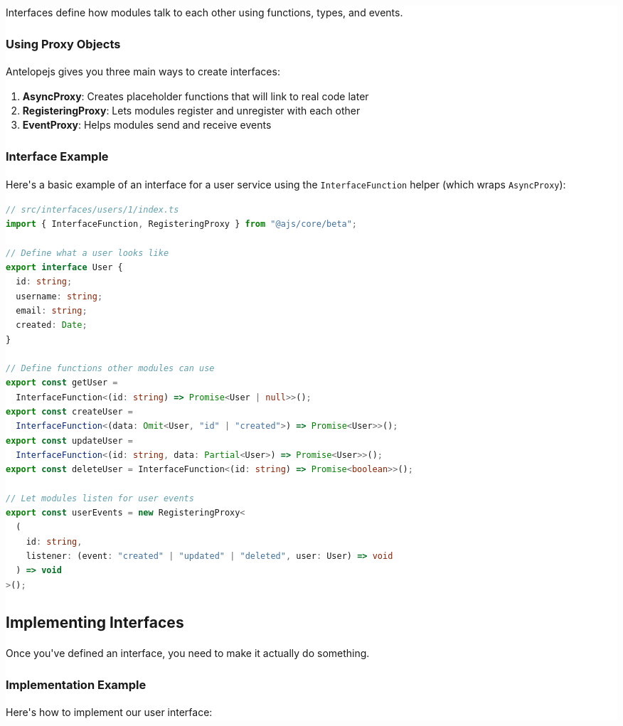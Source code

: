Interfaces define how modules talk to each other using functions, types, and events.

### Using Proxy Objects

Antelopejs gives you three main ways to create interfaces:

1. **AsyncProxy**: Creates placeholder functions that will link to real code later
2. **RegisteringProxy**: Lets modules register and unregister with each other
3. **EventProxy**: Helps modules send and receive events

### Interface Example

Here's a basic example of an interface for a user service using the `InterfaceFunction` helper (which wraps `AsyncProxy`):

```typescript
// src/interfaces/users/1/index.ts
import { InterfaceFunction, RegisteringProxy } from "@ajs/core/beta";

// Define what a user looks like
export interface User {
  id: string;
  username: string;
  email: string;
  created: Date;
}

// Define functions other modules can use
export const getUser =
  InterfaceFunction<(id: string) => Promise<User | null>>();
export const createUser =
  InterfaceFunction<(data: Omit<User, "id" | "created">) => Promise<User>>();
export const updateUser =
  InterfaceFunction<(id: string, data: Partial<User>) => Promise<User>>();
export const deleteUser = InterfaceFunction<(id: string) => Promise<boolean>>();

// Let modules listen for user events
export const userEvents = new RegisteringProxy<
  (
    id: string,
    listener: (event: "created" | "updated" | "deleted", user: User) => void
  ) => void
>();
```

## Implementing Interfaces

Once you've defined an interface, you need to make it actually do something.

### Implementation Example

Here's how to implement our user interface:
